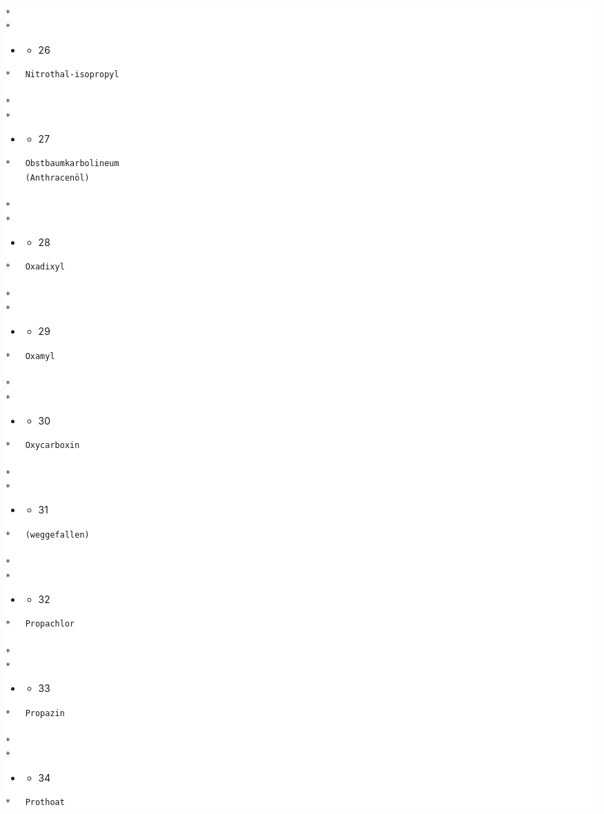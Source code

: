     *
    *

*    *   26

    *   Nitrothal-isopropyl

    *
    *

*    *   27

    *   Obstbaumkarbolineum
        (Anthracenöl)

    *
    *

*    *   28

    *   Oxadixyl

    *
    *

*    *   29

    *   Oxamyl

    *
    *

*    *   30

    *   Oxycarboxin

    *
    *

*    *   31

    *   (weggefallen)

    *
    *

*    *   32

    *   Propachlor

    *
    *

*    *   33

    *   Propazin

    *
    *

*    *   34

    *   Prothoat
